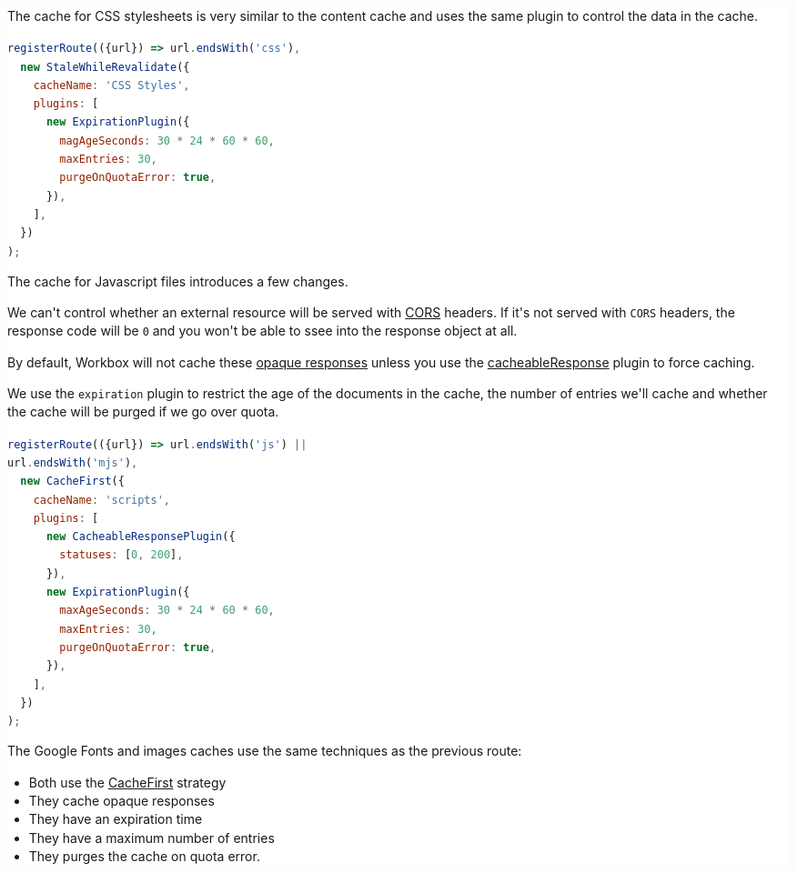 The cache for CSS stylesheets is very similar to the content cache and uses the same plugin to control the data in the cache.

```js
registerRoute(({url}) => url.endsWith('css'),
  new StaleWhileRevalidate({
    cacheName: 'CSS Styles',
    plugins: [
      new ExpirationPlugin({
        magAgeSeconds: 30 * 24 * 60 * 60,
        maxEntries: 30,
        purgeOnQuotaError: true,
      }),
    ],
  })
);
```

The cache for Javascript files introduces a few changes.

We can't control whether an external resource will be served with [CORS](https://developer.mozilla.org/en-US/docs/Web/HTTP/CORS) headers.  If it's not served with `CORS` headers, the response code will be `0` and you won't be able to ssee into the response object at all.

By default, Workbox will not cache these [opaque responses](https://web.dev/introduction-to-fetch/#:~:text=An%20opaque%20response%20is%20for,request%20was%20successful%20or%20not.) unless you use the [cacheableResponse](https://developer.chrome.com/docs/workbox/modules/workbox-cacheable-response/) plugin to force  caching.

We use the `expiration` plugin to restrict the age of the documents in the cache, the number of entries we'll cache and whether the cache will be purged if we go over quota.

```js
registerRoute(({url}) => url.endsWith('js') || 
url.endsWith('mjs'),
  new CacheFirst({
    cacheName: 'scripts',
    plugins: [
      new CacheableResponsePlugin({
        statuses: [0, 200],
      }),
      new ExpirationPlugin({
        maxAgeSeconds: 30 * 24 * 60 * 60,
        maxEntries: 30,
        purgeOnQuotaError: true,
      }),
    ],
  })
);
```

The Google Fonts and images caches use the same techniques as the previous route:

* Both use the [CacheFirst](https://developer.chrome.com/docs/workbox/modules/workbox-strategies/#cache-first-cache-falling-back-to-network) strategy
* They cache opaque responses
* They have an expiration time
* They have a maximum number of entries
* They purges the cache on quota error.
